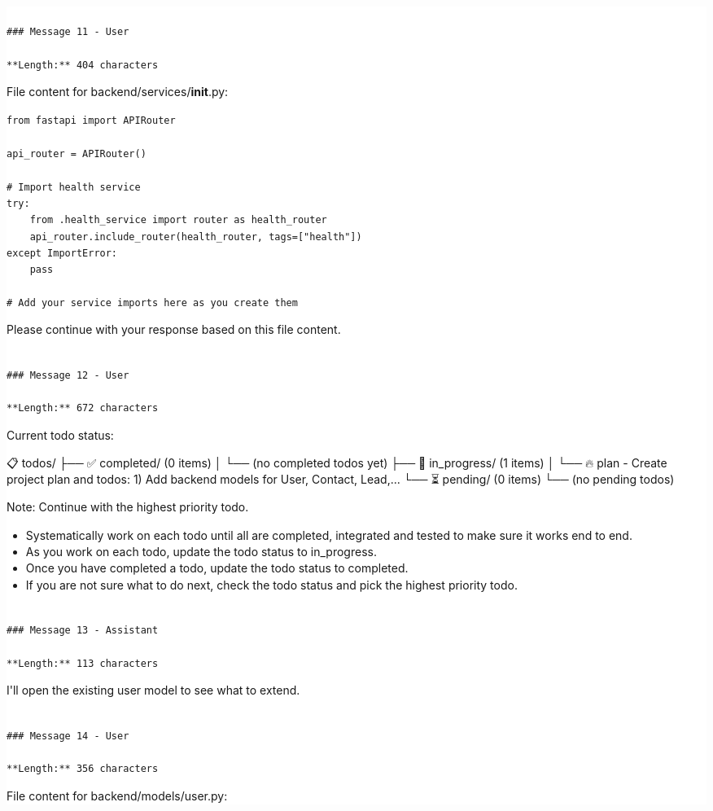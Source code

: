 ```

### Message 11 - User

**Length:** 404 characters

```
File content for backend/services/__init__.py:

```
from fastapi import APIRouter

api_router = APIRouter()

# Import health service
try:
    from .health_service import router as health_router
    api_router.include_router(health_router, tags=["health"])
except ImportError:
    pass

# Add your service imports here as you create them
```

Please continue with your response based on this file content.
```

### Message 12 - User

**Length:** 672 characters

```

Current todo status:

📋 todos/
├── ✅ completed/ (0 items)
│   └── (no completed todos yet)
├── 🔄 in_progress/ (1 items)
│   └── 🔥 plan - Create project plan and todos: 1) Add backend models for User, Contact, Lead,...
└── ⏳ pending/ (0 items)
    └── (no pending todos)


Note: Continue with the highest priority todo.
- Systematically work on each todo until all are completed, integrated and tested to make sure it works end to end. 
- As you work on each todo, update the todo status to in_progress. 
- Once you have completed a todo, update the todo status to completed.
- If you are not sure what to do next, check the todo status and pick the highest priority todo.
```

### Message 13 - Assistant

**Length:** 113 characters

```
I'll open the existing user model to see what to extend.
<action type="read_file" path="backend/models/user.py"/>
```

### Message 14 - User

**Length:** 356 characters

```
File content for backend/models/user.py:
